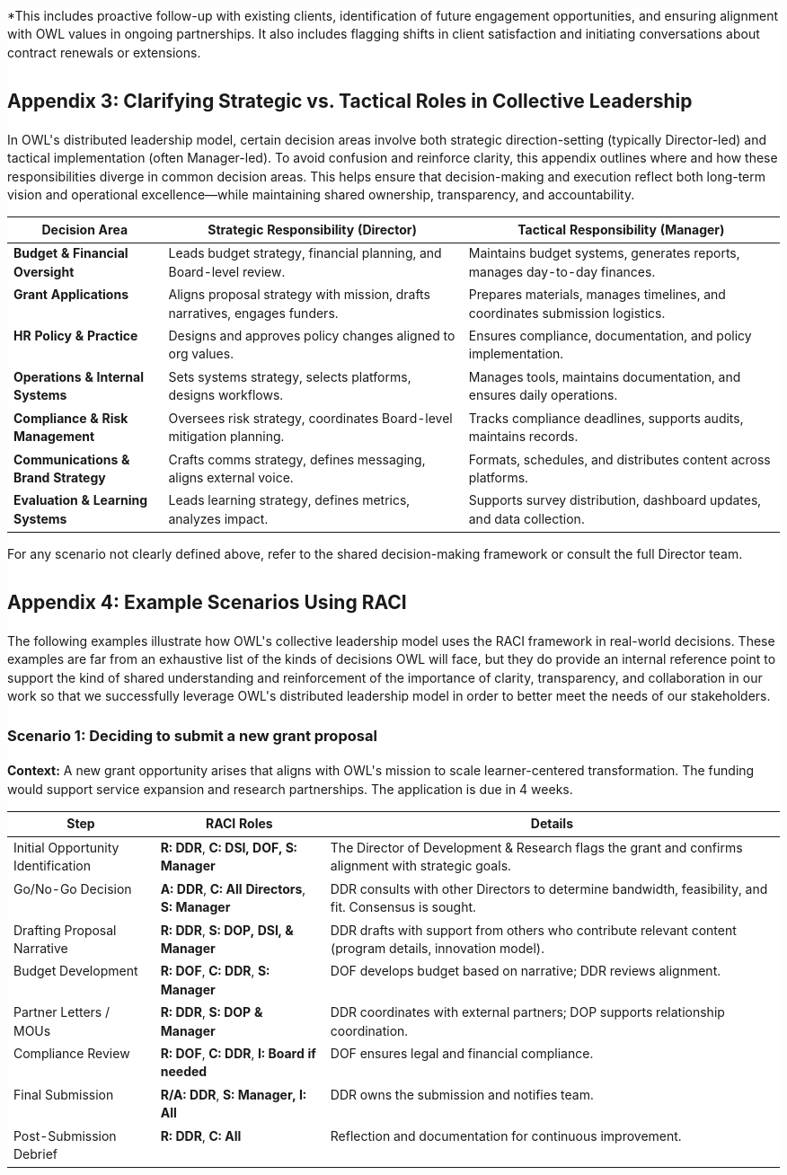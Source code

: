 \*This includes proactive follow-up with existing clients, identification of future engagement opportunities, and ensuring alignment with OWL values in ongoing partnerships. It also includes flagging shifts in client satisfaction and initiating conversations about contract renewals or extensions.

## Appendix 3: Clarifying Strategic vs. Tactical Roles in Collective Leadership

In OWL's distributed leadership model, certain decision areas involve both strategic direction-setting (typically Director-led) and tactical implementation (often Manager-led). To avoid confusion and reinforce clarity, this appendix outlines where and how these responsibilities diverge in common decision areas. This helps ensure that decision-making and execution reflect both long-term vision and operational excellence—while maintaining shared ownership, transparency, and accountability.

| Decision Area | Strategic Responsibility (Director) | Tactical Responsibility (Manager) |
| ----- | ----- | ----- |
| **Budget & Financial Oversight** | Leads budget strategy, financial planning, and Board-level review. | Maintains budget systems, generates reports, manages day-to-day finances. |
| **Grant Applications** | Aligns proposal strategy with mission, drafts narratives, engages funders. | Prepares materials, manages timelines, and coordinates submission logistics. |
| **HR Policy & Practice** | Designs and approves policy changes aligned to org values. | Ensures compliance, documentation, and policy implementation. |
| **Operations & Internal Systems** | Sets systems strategy, selects platforms, designs workflows. | Manages tools, maintains documentation, and ensures daily operations. |
| **Compliance & Risk Management** | Oversees risk strategy, coordinates Board-level mitigation planning. | Tracks compliance deadlines, supports audits, maintains records. |
| **Communications & Brand Strategy** | Crafts comms strategy, defines messaging, aligns external voice. | Formats, schedules, and distributes content across platforms. |
| **Evaluation & Learning Systems** | Leads learning strategy, defines metrics, analyzes impact. | Supports survey distribution, dashboard updates, and data collection. |

For any scenario not clearly defined above, refer to the shared decision-making framework or consult the full Director team.

## Appendix 4: Example Scenarios Using RACI

The following examples illustrate how OWL's collective leadership model uses the RACI framework in real-world decisions. These examples are far from an exhaustive list of the kinds of decisions OWL will face, but they do provide an internal reference point to support the kind of shared understanding and reinforcement of the importance of clarity, transparency, and collaboration in our work so that we successfully leverage OWL's distributed leadership model in order to better meet the needs of our stakeholders.

### Scenario 1: Deciding to submit a new grant proposal

**Context:** A new grant opportunity arises that aligns with OWL's mission to scale learner-centered transformation. The funding would support service expansion and research partnerships. The application is due in 4 weeks.

| Step | RACI Roles | Details |
| ----- | ----- | ----- |
| Initial Opportunity Identification | **R: DDR**, **C: DSI, DOF, S: Manager** | The Director of Development & Research flags the grant and confirms alignment with strategic goals. |
| Go/No-Go Decision | **A: DDR**, **C: All Directors**, **S: Manager** | DDR consults with other Directors to determine bandwidth, feasibility, and fit. Consensus is sought. |
| Drafting Proposal Narrative | **R: DDR**, **S: DOP, DSI, & Manager** | DDR drafts with support from others who contribute relevant content (program details, innovation model). |
| Budget Development | **R: DOF**, **C: DDR**, **S: Manager** | DOF develops budget based on narrative; DDR reviews alignment. |
| Partner Letters / MOUs | **R: DDR**, **S: DOP & Manager** | DDR coordinates with external partners; DOP supports relationship coordination. |
| Compliance Review | **R: DOF**, **C: DDR**, **I: Board if needed** | DOF ensures legal and financial compliance. |
| Final Submission | **R/A: DDR**, **S: Manager, I: All** | DDR owns the submission and notifies team. |
| Post-Submission Debrief | **R: DDR**, **C: All** | Reflection and documentation for continuous improvement. |
